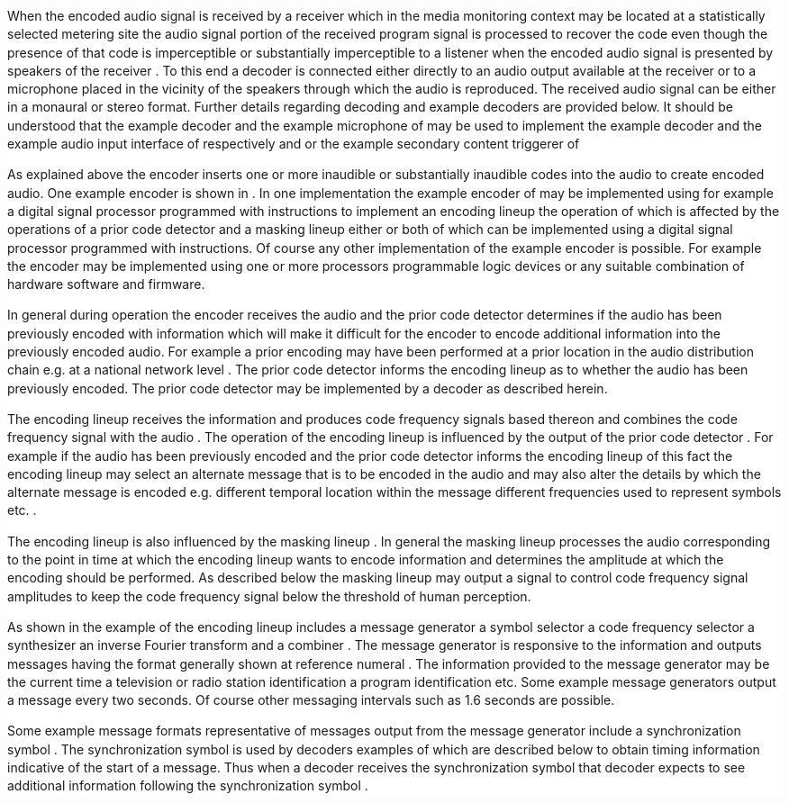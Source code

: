 When the encoded audio signal is received by a receiver which in the media monitoring context may be located at a statistically selected metering site the audio signal portion of the received program signal is processed to recover the code even though the presence of that code is imperceptible or substantially imperceptible to a listener when the encoded audio signal is presented by speakers of the receiver . To this end a decoder is connected either directly to an audio output available at the receiver or to a microphone placed in the vicinity of the speakers through which the audio is reproduced. The received audio signal can be either in a monaural or stereo format. Further details regarding decoding and example decoders are provided below. It should be understood that the example decoder and the example microphone of may be used to implement the example decoder and the example audio input interface of respectively and or the example secondary content triggerer of

As explained above the encoder inserts one or more inaudible or substantially inaudible codes into the audio to create encoded audio. One example encoder is shown in . In one implementation the example encoder of may be implemented using for example a digital signal processor programmed with instructions to implement an encoding lineup the operation of which is affected by the operations of a prior code detector and a masking lineup either or both of which can be implemented using a digital signal processor programmed with instructions. Of course any other implementation of the example encoder is possible. For example the encoder may be implemented using one or more processors programmable logic devices or any suitable combination of hardware software and firmware.

In general during operation the encoder receives the audio and the prior code detector determines if the audio has been previously encoded with information which will make it difficult for the encoder to encode additional information into the previously encoded audio. For example a prior encoding may have been performed at a prior location in the audio distribution chain e.g. at a national network level . The prior code detector informs the encoding lineup as to whether the audio has been previously encoded. The prior code detector may be implemented by a decoder as described herein.

The encoding lineup receives the information and produces code frequency signals based thereon and combines the code frequency signal with the audio . The operation of the encoding lineup is influenced by the output of the prior code detector . For example if the audio has been previously encoded and the prior code detector informs the encoding lineup of this fact the encoding lineup may select an alternate message that is to be encoded in the audio and may also alter the details by which the alternate message is encoded e.g. different temporal location within the message different frequencies used to represent symbols etc. .

The encoding lineup is also influenced by the masking lineup . In general the masking lineup processes the audio corresponding to the point in time at which the encoding lineup wants to encode information and determines the amplitude at which the encoding should be performed. As described below the masking lineup may output a signal to control code frequency signal amplitudes to keep the code frequency signal below the threshold of human perception.

As shown in the example of the encoding lineup includes a message generator a symbol selector a code frequency selector a synthesizer an inverse Fourier transform and a combiner . The message generator is responsive to the information and outputs messages having the format generally shown at reference numeral . The information provided to the message generator may be the current time a television or radio station identification a program identification etc. Some example message generators output a message every two seconds. Of course other messaging intervals such as 1.6 seconds are possible.

Some example message formats representative of messages output from the message generator include a synchronization symbol . The synchronization symbol is used by decoders examples of which are described below to obtain timing information indicative of the start of a message. Thus when a decoder receives the synchronization symbol that decoder expects to see additional information following the synchronization symbol .
